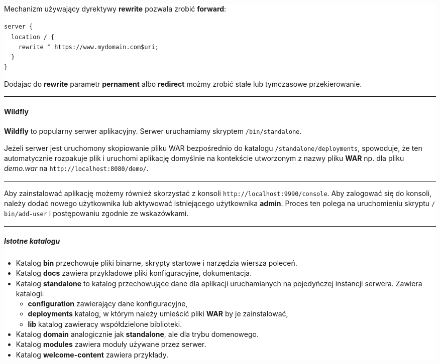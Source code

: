Mechanizm używający dyrektywy **rewrite** pozwala zrobić **forward**:

```
server {
  location / {
    rewrite ^ https://www.mydomain.com$uri;
  }
}
```

Dodajac do **rewrite** parametr **pernament** albo **redirect** możmy zrobić stałe lub tymczasowe przekierowanie.


---

#### Wildfly
**Wildfly** to popularny serwer aplikacyjny. Serwer uruchamiamy skryptem `/bin/standalone`.

Jeżeli serwer jest uruchomony skopiowanie pliku WAR bezpośrednio do katalogu `/standalone/deployments`, 
spowoduje, że ten automatycznie rozpakuje plik i uruchomi aplikację domyślnie na kontekście 
utworzonym z nazwy pliku **WAR** np. dla pliku *demo.war* na `http://localhost:8080/demo/`.

---

Aby zainstalować aplikację możemy również skorzystać z konsoli `http://localhost:9990/console`. Aby zalogować się do konsoli,
należy dodać nowego użytkownika lub aktywować istniejącego użytkownika **admin**. Proces ten
polega na uruchomieniu skryptu `/bin/add-user` i postępowaniu zgodnie ze wskazówkami.

---

##### Istotne katalogu 

* Katalog **bin** przechowuje pliki binarne, skrypty startowe i narzędzia wiersza poleceń.
* Katalog **docs** zawiera przykładowe pliki konfiguracyjne, dokumentacja.
* Katalog **standalone** to katalog przechowujące dane dla aplikacji uruchamianych na pojedyńczej instancji serwera. Zawiera katalogi:
    * **configuration** zawierający dane konfiguracyjne,
    * **deployments** katalog, w którym należy umieścić pliki **WAR** by je zainstalować,
    * **lib** katalog zawieracy współdzielone biblioteki.
* Katalog **domain** analogicznie jak **standalone**, ale dla trybu domenowego.
* Katalog **modules** zawiera moduły używane przez serwer.
* Katalog **welcome-content** zawiera przykłady.

